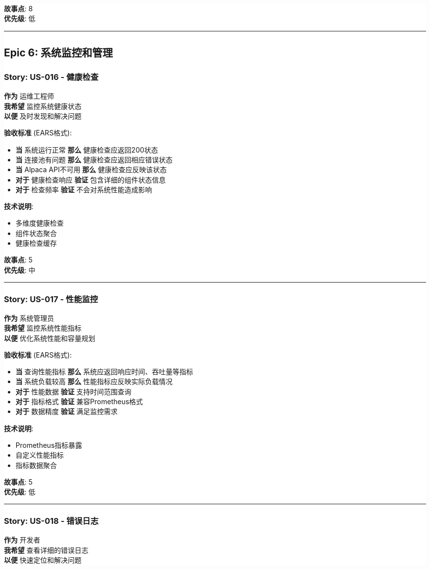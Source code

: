 **故事点**: 8  
**优先级**: 低

---

## Epic 6: 系统监控和管理

### Story: US-016 - 健康检查
**作为** 运维工程师  
**我希望** 监控系统健康状态  
**以便** 及时发现和解决问题

**验收标准** (EARS格式):
- **当** 系统运行正常 **那么** 健康检查应返回200状态
- **当** 连接池有问题 **那么** 健康检查应返回相应错误状态
- **当** Alpaca API不可用 **那么** 健康检查应反映该状态
- **对于** 健康检查响应 **验证** 包含详细的组件状态信息
- **对于** 检查频率 **验证** 不会对系统性能造成影响

**技术说明**:
- 多维度健康检查
- 组件状态聚合
- 健康检查缓存

**故事点**: 5  
**优先级**: 中

---

### Story: US-017 - 性能监控
**作为** 系统管理员  
**我希望** 监控系统性能指标  
**以便** 优化系统性能和容量规划

**验收标准** (EARS格式):
- **当** 查询性能指标 **那么** 系统应返回响应时间、吞吐量等指标
- **当** 系统负载较高 **那么** 性能指标应反映实际负载情况
- **对于** 性能数据 **验证** 支持时间范围查询
- **对于** 指标格式 **验证** 兼容Prometheus格式
- **对于** 数据精度 **验证** 满足监控需求

**技术说明**:
- Prometheus指标暴露
- 自定义性能指标
- 指标数据聚合

**故事点**: 5  
**优先级**: 低

---

### Story: US-018 - 错误日志
**作为** 开发者  
**我希望** 查看详细的错误日志  
**以便** 快速定位和解决问题
